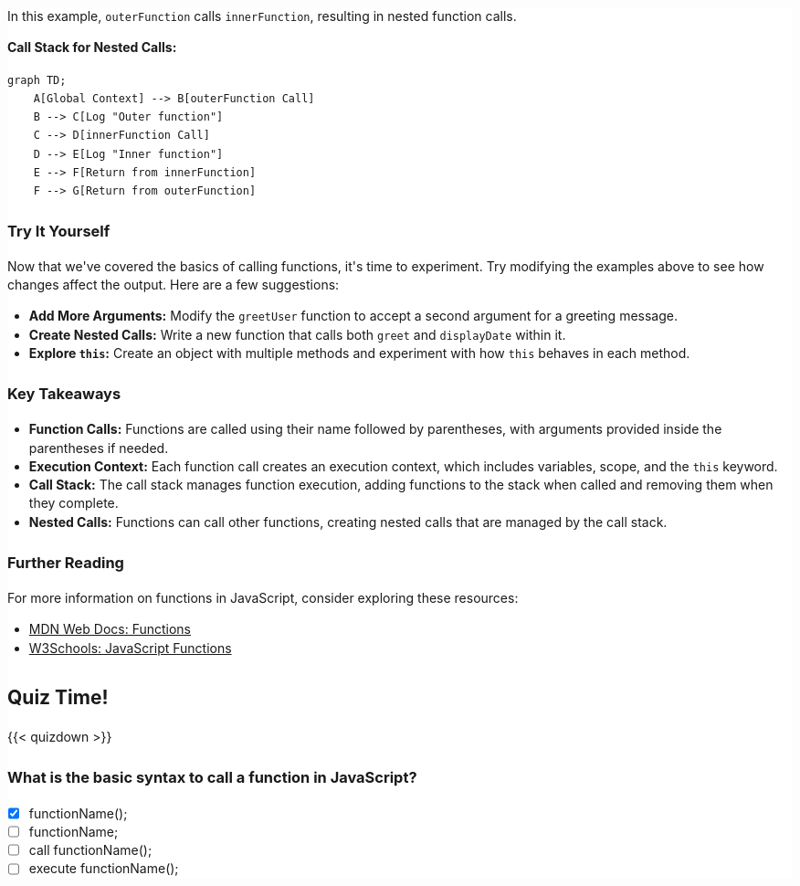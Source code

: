 In this example, `outerFunction` calls `innerFunction`, resulting in nested function calls.

**Call Stack for Nested Calls:**

```mermaid
graph TD;
    A[Global Context] --> B[outerFunction Call]
    B --> C[Log "Outer function"]
    C --> D[innerFunction Call]
    D --> E[Log "Inner function"]
    E --> F[Return from innerFunction]
    F --> G[Return from outerFunction]
```

### Try It Yourself

Now that we've covered the basics of calling functions, it's time to experiment. Try modifying the examples above to see how changes affect the output. Here are a few suggestions:

- **Add More Arguments:** Modify the `greetUser` function to accept a second argument for a greeting message.
- **Create Nested Calls:** Write a new function that calls both `greet` and `displayDate` within it.
- **Explore `this`:** Create an object with multiple methods and experiment with how `this` behaves in each method.

### Key Takeaways

- **Function Calls:** Functions are called using their name followed by parentheses, with arguments provided inside the parentheses if needed.
- **Execution Context:** Each function call creates an execution context, which includes variables, scope, and the `this` keyword.
- **Call Stack:** The call stack manages function execution, adding functions to the stack when called and removing them when they complete.
- **Nested Calls:** Functions can call other functions, creating nested calls that are managed by the call stack.

### Further Reading

For more information on functions in JavaScript, consider exploring these resources:

- [MDN Web Docs: Functions](https://developer.mozilla.org/en-US/docs/Web/JavaScript/Guide/Functions)
- [W3Schools: JavaScript Functions](https://www.w3schools.com/js/js_functions.asp)

## Quiz Time!

{{< quizdown >}}

### What is the basic syntax to call a function in JavaScript?

- [x] functionName();
- [ ] functionName;
- [ ] call functionName();
- [ ] execute functionName();
